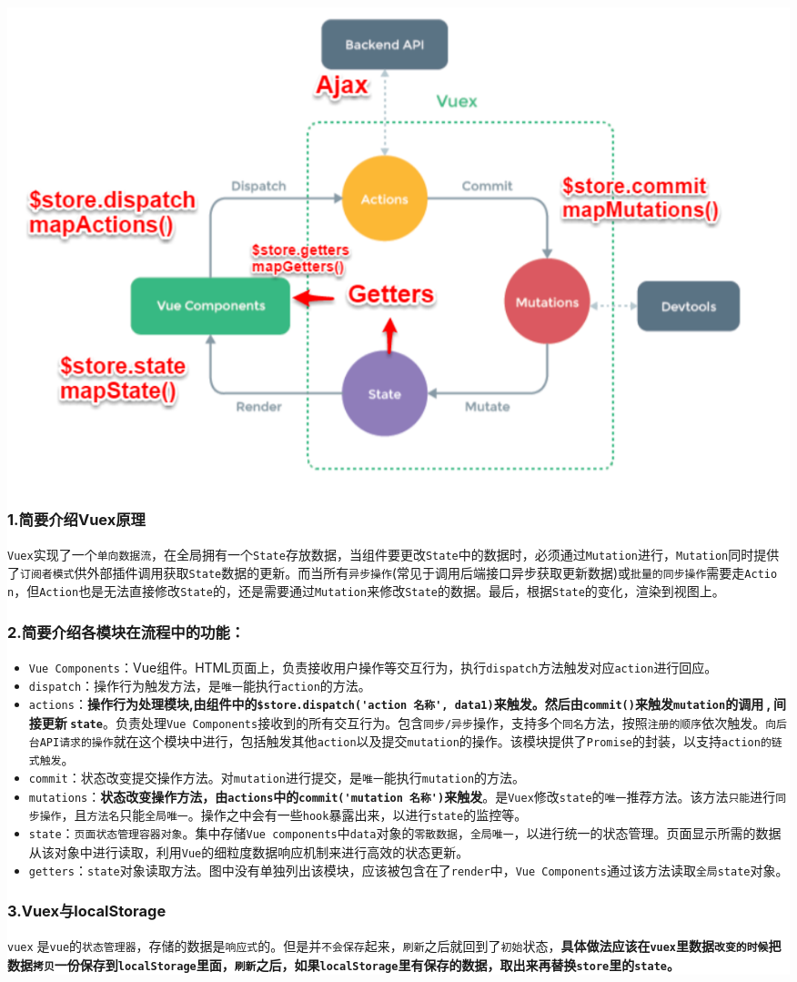 ![image-20220314115651163](.\5_\image-20220314115651163.png)

### 1.简要介绍Vuex原理

`Vuex`实现了一个`单向数据流`，在全局拥有一个`State`存放数据，当组件要更改`State`中的数据时，必须通过`Mutation`进行，`Mutation`同时提供了`订阅者模式`供外部插件调用获取`State`数据的更新。而当所有`异步操作`(常见于调用后端接口异步获取更新数据)或`批量的同步操作`需要走`Action`，但`Action`也是无法直接修改`State`的，还是需要通过`Mutation`来修改`State`的数据。最后，根据`State`的变化，渲染到视图上。

### 2.简要介绍各模块在流程中的功能：

- `Vue Components`：Vue组件。HTML页面上，负责接收用户操作等交互行为，执行`dispatch`方法触发对应`action`进行回应。
- `dispatch`：操作行为触发方法，是`唯一`能执行`action`的方法。
- `actions`：**操作行为处理模块,由组件中的`$store.dispatch('action 名称', data1)`来触发。然后由`commit()`来触发`mutation`的调用 , 间接更新 `state`**。负责处理`Vue Components`接收到的所有交互行为。包含`同步/异步`操作，支持多个`同名`方法，按照`注册的顺序`依次触发。`向后台API请求的操作`就在这个模块中进行，包括触发其他`action`以及提交`mutation`的操作。该模块提供了`Promise`的封装，以支持`action的链式触发`。
- `commit`：状态改变提交操作方法。对`mutation`进行提交，是`唯一`能执行`mutation`的方法。
- `mutations`：**状态改变操作方法，由`actions`中的`commit('mutation 名称')`来触发**。是`Vuex`修改`state`的`唯一`推荐方法。该方法`只能`进行`同步操作`，且`方法名`只能`全局唯一`。操作之中会有一些`hook`暴露出来，以进行`state`的监控等。
- `state`：`页面状态管理容器对象`。集中存储`Vue components`中`data`对象的`零散数据`，`全局唯一`，以进行统一的状态管理。页面显示所需的数据从该对象中进行读取，利用`Vue`的细粒度数据响应机制来进行高效的状态更新。
- `getters`：`state`对象读取方法。图中没有单独列出该模块，应该被包含在了`render`中，`Vue Components`通过该方法读取`全局state`对象。

### 3.Vuex与localStorage

`vuex` 是` vue `的`状态管理器`，存储的数据是`响应式`的。但是并`不会保存`起来，`刷新`之后就回到了`初始`状态，**具体做法应该在`vuex`里数据`改变的时候`把数据`拷贝`一份保存到`localStorage`里面，`刷新`之后，如果`localStorage`里有保存的数据，取出来再替换`store`里的`state`。**

